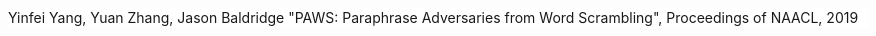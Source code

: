   <td itemprop="citation"> Yinfei Yang, Yuan Zhang, Jason Baldridge "PAWS: Paraphrase Adversaries from Word Scrambling", Proceedings of NAACL, 2019
  </td>
    </tr>
 </table>
</div>
  

